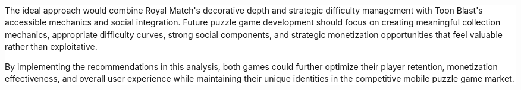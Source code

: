 The ideal approach would combine Royal Match's decorative depth and strategic difficulty management with Toon Blast's accessible mechanics and social integration. Future puzzle game development should focus on creating meaningful collection mechanics, appropriate difficulty curves, strong social components, and strategic monetization opportunities that feel valuable rather than exploitative.

By implementing the recommendations in this analysis, both games could further optimize their player retention, monetization effectiveness, and overall user experience while maintaining their unique identities in the competitive mobile puzzle game market.
